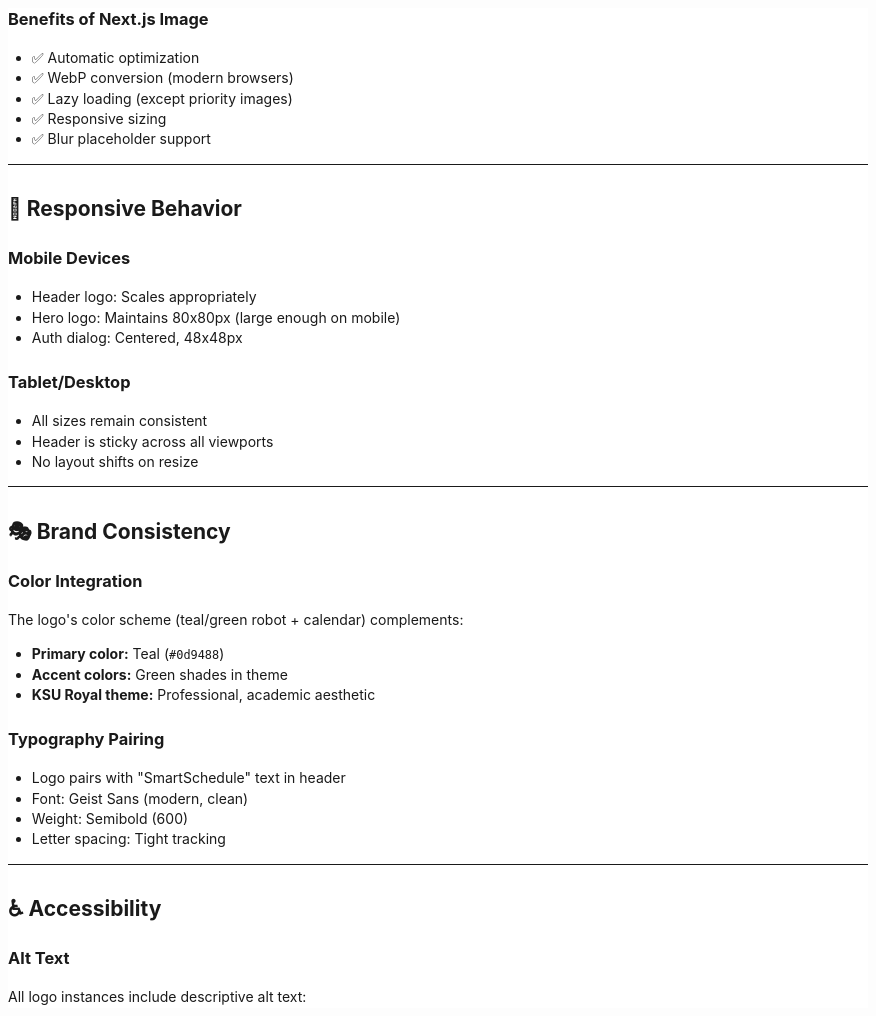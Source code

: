 ### Benefits of Next.js Image

- ✅ Automatic optimization
- ✅ WebP conversion (modern browsers)
- ✅ Lazy loading (except priority images)
- ✅ Responsive sizing
- ✅ Blur placeholder support

---

## 📱 Responsive Behavior

### Mobile Devices

- Header logo: Scales appropriately
- Hero logo: Maintains 80x80px (large enough on mobile)
- Auth dialog: Centered, 48x48px

### Tablet/Desktop

- All sizes remain consistent
- Header is sticky across all viewports
- No layout shifts on resize

---

## 🎭 Brand Consistency

### Color Integration

The logo's color scheme (teal/green robot + calendar) complements:

- **Primary color:** Teal (`#0d9488`)
- **Accent colors:** Green shades in theme
- **KSU Royal theme:** Professional, academic aesthetic

### Typography Pairing

- Logo pairs with "SmartSchedule" text in header
- Font: Geist Sans (modern, clean)
- Weight: Semibold (600)
- Letter spacing: Tight tracking

---

## ♿ Accessibility

### Alt Text

All logo instances include descriptive alt text:
